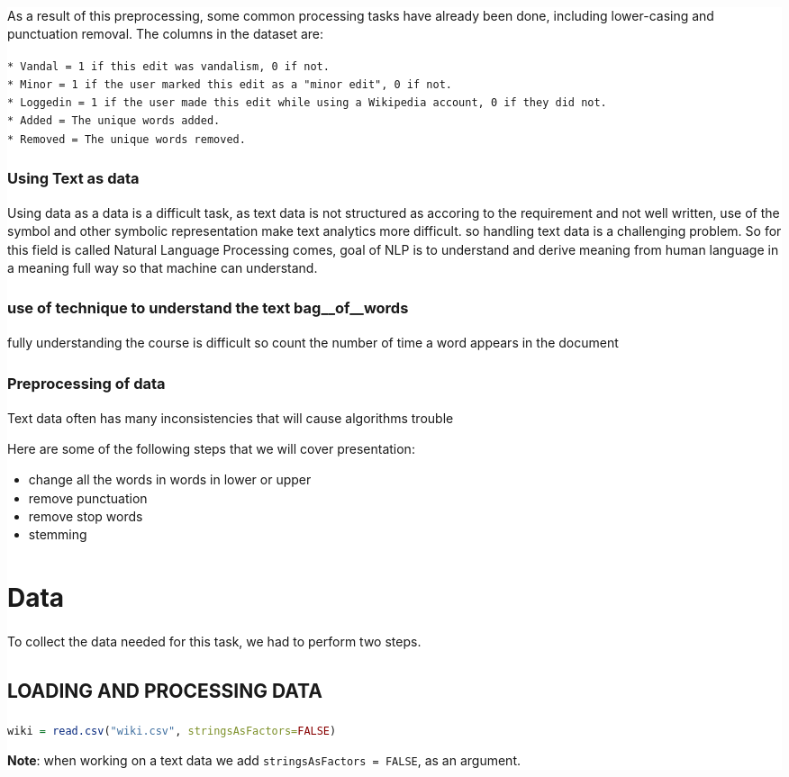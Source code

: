 As a result of this preprocessing, some common processing tasks have already been done, including lower-casing and
punctuation removal. The columns in the dataset are:

	* Vandal = 1 if this edit was vandalism, 0 if not.
	* Minor = 1 if the user marked this edit as a "minor edit", 0 if not.
	* Loggedin = 1 if the user made this edit while using a Wikipedia account, 0 if they did not.
	* Added = The unique words added.
	* Removed = The unique words removed.




### Using __Text__ as data  

Using data as a data is a difficult task, as text data is not structured as accoring to the requirement and not well written, use of the symbol and other symbolic representation make text analytics more difficult. so handling text data is a challenging problem.
So for this field is called Natural Language Processing comes, goal of NLP is to understand and derive meaning from
human language in a meaning full way so that machine can understand.


### use of technique to understand the text __bag__of__words__

fully understanding the course is difficult so count the number of time a word appears in the document




### Preprocessing of data

Text data often has many inconsistencies that will cause algorithms trouble

Here are some of the following steps that we will cover presentation:

 * change all the words in words in lower or upper
 * remove punctuation
 * remove stop words
 * stemming


# Data

To collect the data needed for this task, we had to perform two steps.



## LOADING AND PROCESSING DATA



```r
wiki = read.csv("wiki.csv", stringsAsFactors=FALSE)
```
__Note__: when working on a text data we add `stringsAsFactors = FALSE`, as an argument.
